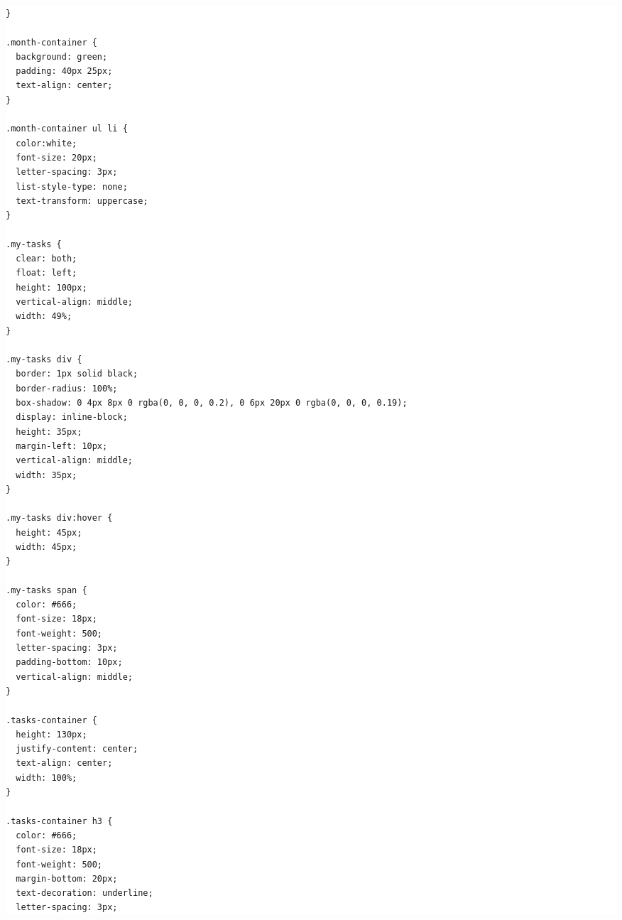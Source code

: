 ```
}

.month-container {
  background: green;
  padding: 40px 25px;
  text-align: center;
}

.month-container ul li {
  color:white;
  font-size: 20px;
  letter-spacing: 3px;
  list-style-type: none;
  text-transform: uppercase;
}

.my-tasks {
  clear: both;
  float: left;
  height: 100px;
  vertical-align: middle;
  width: 49%;
}

.my-tasks div {
  border: 1px solid black;
  border-radius: 100%;
  box-shadow: 0 4px 8px 0 rgba(0, 0, 0, 0.2), 0 6px 20px 0 rgba(0, 0, 0, 0.19);
  display: inline-block;
  height: 35px;
  margin-left: 10px;
  vertical-align: middle;
  width: 35px;
}

.my-tasks div:hover {
  height: 45px;
  width: 45px;
}

.my-tasks span {
  color: #666;
  font-size: 18px;
  font-weight: 500;
  letter-spacing: 3px;
  padding-bottom: 10px;
  vertical-align: middle;
}

.tasks-container {
  height: 130px;
  justify-content: center;
  text-align: center;
  width: 100%;
}

.tasks-container h3 {
  color: #666;
  font-size: 18px;
  font-weight: 500;
  margin-bottom: 20px;
  text-decoration: underline;
  letter-spacing: 3px;
```